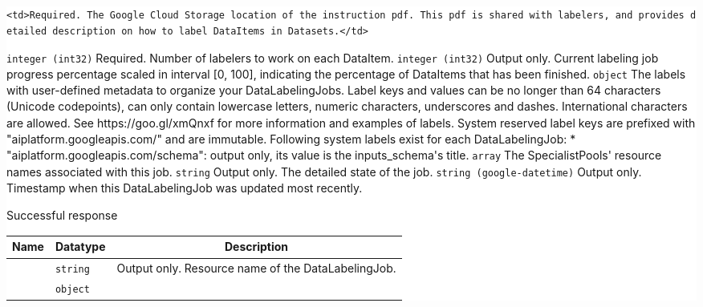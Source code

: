     <td>Required. The Google Cloud Storage location of the instruction pdf. This pdf is shared with labelers, and provides detailed description on how to label DataItems in Datasets.</td>
</tr>
<tr>
    <td><CopyableCode code="labelerCount" /></td>
    <td><code>integer (int32)</code></td>
    <td>Required. Number of labelers to work on each DataItem.</td>
</tr>
<tr>
    <td><CopyableCode code="labelingProgress" /></td>
    <td><code>integer (int32)</code></td>
    <td>Output only. Current labeling job progress percentage scaled in interval [0, 100], indicating the percentage of DataItems that has been finished.</td>
</tr>
<tr>
    <td><CopyableCode code="labels" /></td>
    <td><code>object</code></td>
    <td>The labels with user-defined metadata to organize your DataLabelingJobs. Label keys and values can be no longer than 64 characters (Unicode codepoints), can only contain lowercase letters, numeric characters, underscores and dashes. International characters are allowed. See https://goo.gl/xmQnxf for more information and examples of labels. System reserved label keys are prefixed with "aiplatform.googleapis.com/" and are immutable. Following system labels exist for each DataLabelingJob: * "aiplatform.googleapis.com/schema": output only, its value is the inputs_schema's title.</td>
</tr>
<tr>
    <td><CopyableCode code="specialistPools" /></td>
    <td><code>array</code></td>
    <td>The SpecialistPools' resource names associated with this job.</td>
</tr>
<tr>
    <td><CopyableCode code="state" /></td>
    <td><code>string</code></td>
    <td>Output only. The detailed state of the job.</td>
</tr>
<tr>
    <td><CopyableCode code="updateTime" /></td>
    <td><code>string (google-datetime)</code></td>
    <td>Output only. Timestamp when this DataLabelingJob was updated most recently.</td>
</tr>
</tbody>
</table>
</TabItem>
<TabItem value="list">

Successful response

<table>
<thead>
    <tr>
    <th>Name</th>
    <th>Datatype</th>
    <th>Description</th>
    </tr>
</thead>
<tbody>
<tr>
    <td><CopyableCode code="name" /></td>
    <td><code>string</code></td>
    <td>Output only. Resource name of the DataLabelingJob.</td>
</tr>
<tr>
    <td><CopyableCode code="activeLearningConfig" /></td>
    <td><code>object</code></td>